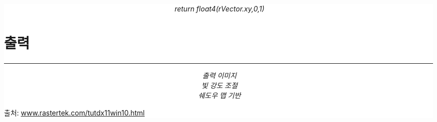 <center><img src="https://github.com/limbsoo/limbsoo.github.io/assets/96706760/53431841-f77c-4503-bc44-80c6d6eeee5f" alt width="70%">
<em>return float4(rVector.xy,0,1)</em>
</center>


# 출력
---

<center><img src="https://github.com/limbsoo/limbsoo.github.io/assets/96706760/7830be2f-c048-4b22-a897-18cd4379d093" alt width="90%">
<em>출력 이미지</em>
</center>

<center><img src="https://github.com/limbsoo/limbsoo.github.io/assets/96706760/b7f570c6-85f0-4db5-a29f-8048f34a245b" alt width="90%">
<em>빛 강도 조절</em>
</center>

<center><img src="https://github.com/limbsoo/limbsoo.github.io/assets/96706760/cb963146-274c-44c9-b851-be4b2cfb0cf6" alt width="90%">
<em>쉐도우 맵 기반</em>
</center>

출처: www.rastertek.com/tutdx11win10.html

